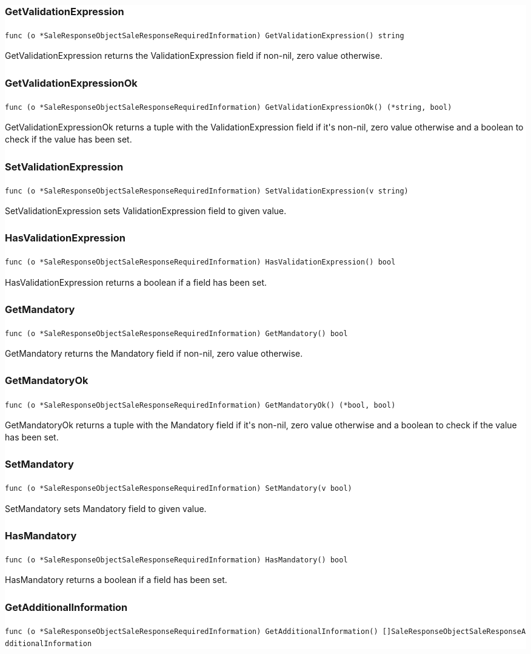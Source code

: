 ### GetValidationExpression

`func (o *SaleResponseObjectSaleResponseRequiredInformation) GetValidationExpression() string`

GetValidationExpression returns the ValidationExpression field if non-nil, zero value otherwise.

### GetValidationExpressionOk

`func (o *SaleResponseObjectSaleResponseRequiredInformation) GetValidationExpressionOk() (*string, bool)`

GetValidationExpressionOk returns a tuple with the ValidationExpression field if it's non-nil, zero value otherwise
and a boolean to check if the value has been set.

### SetValidationExpression

`func (o *SaleResponseObjectSaleResponseRequiredInformation) SetValidationExpression(v string)`

SetValidationExpression sets ValidationExpression field to given value.

### HasValidationExpression

`func (o *SaleResponseObjectSaleResponseRequiredInformation) HasValidationExpression() bool`

HasValidationExpression returns a boolean if a field has been set.

### GetMandatory

`func (o *SaleResponseObjectSaleResponseRequiredInformation) GetMandatory() bool`

GetMandatory returns the Mandatory field if non-nil, zero value otherwise.

### GetMandatoryOk

`func (o *SaleResponseObjectSaleResponseRequiredInformation) GetMandatoryOk() (*bool, bool)`

GetMandatoryOk returns a tuple with the Mandatory field if it's non-nil, zero value otherwise
and a boolean to check if the value has been set.

### SetMandatory

`func (o *SaleResponseObjectSaleResponseRequiredInformation) SetMandatory(v bool)`

SetMandatory sets Mandatory field to given value.

### HasMandatory

`func (o *SaleResponseObjectSaleResponseRequiredInformation) HasMandatory() bool`

HasMandatory returns a boolean if a field has been set.

### GetAdditionalInformation

`func (o *SaleResponseObjectSaleResponseRequiredInformation) GetAdditionalInformation() []SaleResponseObjectSaleResponseAdditionalInformation`
